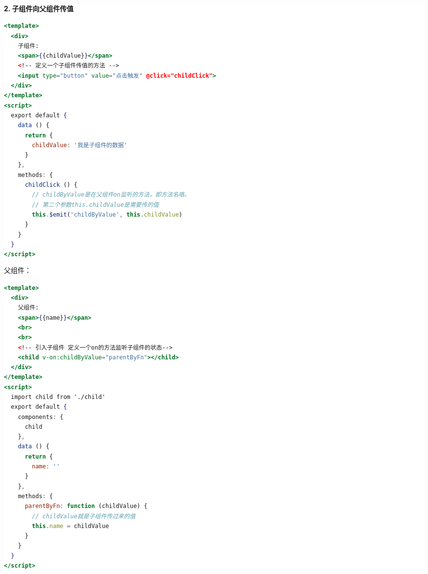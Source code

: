 **2. 子组件向父组件传值**

```jsx
<template>
  <div>
    子组件:
    <span>{{childValue}}</span>
    <!-- 定义一个子组件传值的方法 -->
    <input type="button" value="点击触发" @click="childClick">
  </div>
</template>
<script>
  export default {
    data () {
      return {
        childValue: '我是子组件的数据'
      }
    },
    methods: {
      childClick () {
        // childByValue是在父组件on监听的方法，即方法名咯。
        // 第二个参数this.childValue是需要传的值
        this.$emit('childByValue', this.childValue)
      }
    }
  }
</script>
```

父组件：

```jsx
<template>
  <div>
    父组件:
    <span>{{name}}</span>
    <br>
    <br>
    <!-- 引入子组件 定义一个on的方法监听子组件的状态-->
    <child v-on:childByValue="parentByFn"></child>
  </div>
</template>
<script>
  import child from './child'
  export default {
    components: {
      child
    },
    data () {
      return {
        name: ''
      }
    },
    methods: {
      parentByFn: function (childValue) {
        // childValue就是子组件传过来的值
        this.name = childValue
      }
    }
  }
</script>
```

